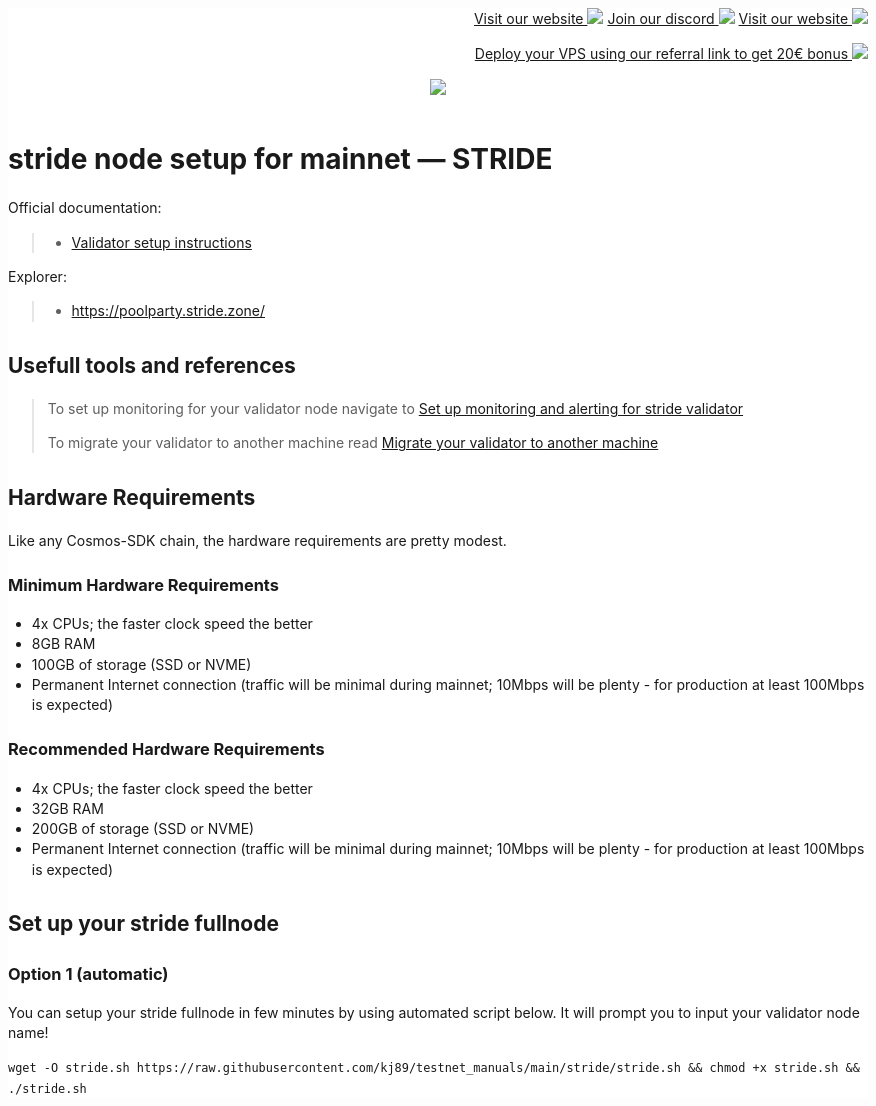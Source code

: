 <p style="font-size:14px" align="right">
<a href="https://kjnodes.com/" target="_blank">Visit our website <img src="https://user-images.githubusercontent.com/50621007/168689709-7e537ca6-b6b8-4adc-9bd0-186ea4ea4aed.png" width="30"/></a>
<a href="https://discord.gg/EY35ZzXY" target="_blank">Join our discord <img src="https://user-images.githubusercontent.com/50621007/176236430-53b0f4de-41ff-41f7-92a1-4233890a90c8.png" width="30"/></a>
<a href="https://kjnodes.com/" target="_blank">Visit our website <img src="https://user-images.githubusercontent.com/50621007/168689709-7e537ca6-b6b8-4adc-9bd0-186ea4ea4aed.png" width="30"/></a>
</p>

<p style="font-size:14px" align="right">
<a href="https://hetzner.cloud/?ref=y8pQKS2nNy7i" target="_blank">Deploy your VPS using our referral link to get 20€ bonus <img src="https://user-images.githubusercontent.com/50621007/174612278-11716b2a-d662-487e-8085-3686278dd869.png" width="30"/></a>
</p>

<p align="center">
  <img height="100" height="auto" src="https://user-images.githubusercontent.com/50621007/177221972-75fcf1b3-6e95-44dd-b43e-e32377685af8.png">
</p>

# stride node setup for mainnet — STRIDE

Official documentation:
>- [Validator setup instructions](https://github.com/Stride-Labs/testnet)

Explorer:
>-  https://poolparty.stride.zone/

## Usefull tools and references
> To set up monitoring for your validator node navigate to [Set up monitoring and alerting for stride validator](https://github.com/kj89/testnet_manuals/blob/main/stride/monitoring/README.md)
>
> To migrate your validator to another machine read [Migrate your validator to another machine](https://github.com/kj89/testnet_manuals/blob/main/stride/migrate_validator.md)

## Hardware Requirements
Like any Cosmos-SDK chain, the hardware requirements are pretty modest.

### Minimum Hardware Requirements
 - 4x CPUs; the faster clock speed the better
 - 8GB RAM
 - 100GB of storage (SSD or NVME)
 - Permanent Internet connection (traffic will be minimal during mainnet; 10Mbps will be plenty - for production at least 100Mbps is expected)

### Recommended Hardware Requirements 
 - 4x CPUs; the faster clock speed the better
 - 32GB RAM
 - 200GB of storage (SSD or NVME)
 - Permanent Internet connection (traffic will be minimal during mainnet; 10Mbps will be plenty - for production at least 100Mbps is expected)

## Set up your stride fullnode
### Option 1 (automatic)
You can setup your stride fullnode in few minutes by using automated script below. It will prompt you to input your validator node name!
```
wget -O stride.sh https://raw.githubusercontent.com/kj89/testnet_manuals/main/stride/stride.sh && chmod +x stride.sh && ./stride.sh
```
